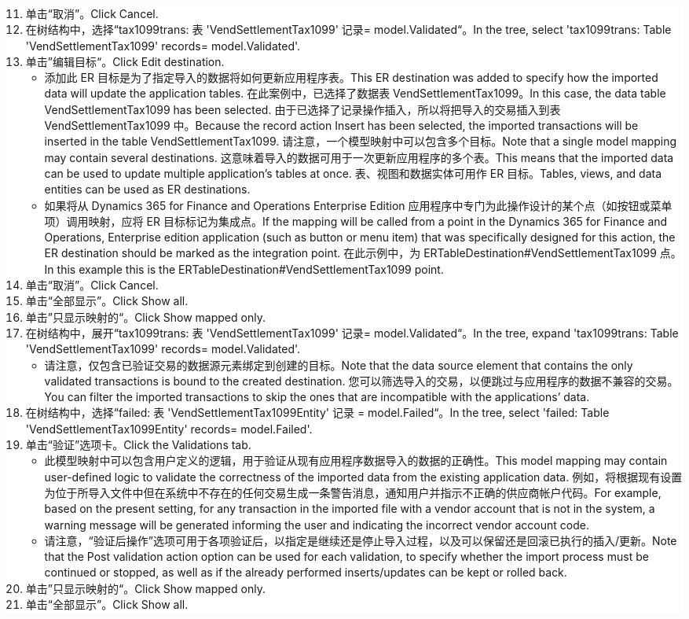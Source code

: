 11. <span data-ttu-id="c5744-216">单击“取消”。</span><span class="sxs-lookup"><span data-stu-id="c5744-216">Click Cancel.</span></span>
12. <span data-ttu-id="c5744-217">在树结构中，选择“tax1099trans: 表 'VendSettlementTax1099' 记录= model.Validated“。</span><span class="sxs-lookup"><span data-stu-id="c5744-217">In the tree, select 'tax1099trans: Table 'VendSettlementTax1099' records= model.Validated'.</span></span>
13. <span data-ttu-id="c5744-218">单击”编辑目标“。</span><span class="sxs-lookup"><span data-stu-id="c5744-218">Click Edit destination.</span></span>
    * <span data-ttu-id="c5744-219">添加此 ER 目标是为了指定导入的数据将如何更新应用程序表。</span><span class="sxs-lookup"><span data-stu-id="c5744-219">This ER destination was added to specify how the imported data will update the application tables.</span></span> <span data-ttu-id="c5744-220">在此案例中，已选择了数据表 VendSettlementTax1099。</span><span class="sxs-lookup"><span data-stu-id="c5744-220">In this case, the data table VendSettlementTax1099 has been selected.</span></span> <span data-ttu-id="c5744-221">由于已选择了记录操作插入，所以将把导入的交易插入到表 VendSettlementTax1099 中。</span><span class="sxs-lookup"><span data-stu-id="c5744-221">Because the record action Insert has been selected, the imported transactions will be inserted in the table VendSettlementTax1099.</span></span> <span data-ttu-id="c5744-222">请注意，一个模型映射中可以包含多个目标。</span><span class="sxs-lookup"><span data-stu-id="c5744-222">Note that a single model mapping may contain several destinations.</span></span> <span data-ttu-id="c5744-223">这意味着导入的数据可用于一次更新应用程序的多个表。</span><span class="sxs-lookup"><span data-stu-id="c5744-223">This means that the imported data can be used to update multiple application’s tables at once.</span></span> <span data-ttu-id="c5744-224">表、视图和数据实体可用作 ER 目标。</span><span class="sxs-lookup"><span data-stu-id="c5744-224">Tables, views, and data entities can be used as ER destinations.</span></span>   
    * <span data-ttu-id="c5744-225">如果将从 Dynamics 365 for Finance and Operations Enterprise Edition 应用程序中专门为此操作设计的某个点（如按钮或菜单项）调用映射，应将 ER 目标标记为集成点。</span><span class="sxs-lookup"><span data-stu-id="c5744-225">If the mapping will be called from a point in the Dynamics 365 for Finance and Operations, Enterprise edition application (such as button or menu item) that was specifically designed for this action, the ER destination should be marked as the integration point.</span></span> <span data-ttu-id="c5744-226">在此示例中，为 ERTableDestination#VendSettlementTax1099 点。</span><span class="sxs-lookup"><span data-stu-id="c5744-226">In this example this is the ERTableDestination#VendSettlementTax1099 point.</span></span>  
14. <span data-ttu-id="c5744-227">单击“取消”。</span><span class="sxs-lookup"><span data-stu-id="c5744-227">Click Cancel.</span></span>
15. <span data-ttu-id="c5744-228">单击“全部显示”。</span><span class="sxs-lookup"><span data-stu-id="c5744-228">Click Show all.</span></span>
16. <span data-ttu-id="c5744-229">单击”只显示映射的“。</span><span class="sxs-lookup"><span data-stu-id="c5744-229">Click Show mapped only.</span></span>
17. <span data-ttu-id="c5744-230">在树结构中，展开“tax1099trans: 表 'VendSettlementTax1099' 记录= model.Validated“。</span><span class="sxs-lookup"><span data-stu-id="c5744-230">In the tree, expand 'tax1099trans: Table 'VendSettlementTax1099' records= model.Validated'.</span></span>
    * <span data-ttu-id="c5744-231">请注意，仅包含已验证交易的数据源元素绑定到创建的目标。</span><span class="sxs-lookup"><span data-stu-id="c5744-231">Note that the data source element that contains the only validated transactions is bound to the created destination.</span></span> <span data-ttu-id="c5744-232">您可以筛选导入的交易，以便跳过与应用程序的数据不兼容的交易。</span><span class="sxs-lookup"><span data-stu-id="c5744-232">You can filter the imported transactions to skip the ones that are incompatible with the applications’ data.</span></span>  
18. <span data-ttu-id="c5744-233">在树结构中，选择“failed: 表 'VendSettlementTax1099Entity' 记录 = model.Failed“。</span><span class="sxs-lookup"><span data-stu-id="c5744-233">In the tree, select 'failed: Table 'VendSettlementTax1099Entity' records= model.Failed'.</span></span>
19. <span data-ttu-id="c5744-234">单击“验证”选项卡。</span><span class="sxs-lookup"><span data-stu-id="c5744-234">Click the Validations tab.</span></span>
    * <span data-ttu-id="c5744-235">此模型映射中可以包含用户定义的逻辑，用于验证从现有应用程序数据导入的数据的正确性。</span><span class="sxs-lookup"><span data-stu-id="c5744-235">This model mapping may contain user-defined logic to validate the correctness of the imported data from the existing application data.</span></span> <span data-ttu-id="c5744-236">例如，将根据现有设置为位于所导入文件中但在系统中不存在的任何交易生成一条警告消息，通知用户并指示不正确的供应商帐户代码。</span><span class="sxs-lookup"><span data-stu-id="c5744-236">For example, based on the present setting, for any transaction in the imported file with a vendor account that is not in the system, a warning message will be generated informing the user and indicating the incorrect vendor account code.</span></span>  
    * <span data-ttu-id="c5744-237">请注意，“验证后操作”选项可用于各项验证后，以指定是继续还是停止导入过程，以及可以保留还是回滚已执行的插入/更新。</span><span class="sxs-lookup"><span data-stu-id="c5744-237">Note that the Post validation action option can be used for each validation, to specify whether the import process must be continued or stopped, as well as if the already performed inserts/updates can be kept or rolled back.</span></span>  
20. <span data-ttu-id="c5744-238">单击”只显示映射的“。</span><span class="sxs-lookup"><span data-stu-id="c5744-238">Click Show mapped only.</span></span>
21. <span data-ttu-id="c5744-239">单击“全部显示”。</span><span class="sxs-lookup"><span data-stu-id="c5744-239">Click Show all.</span></span>